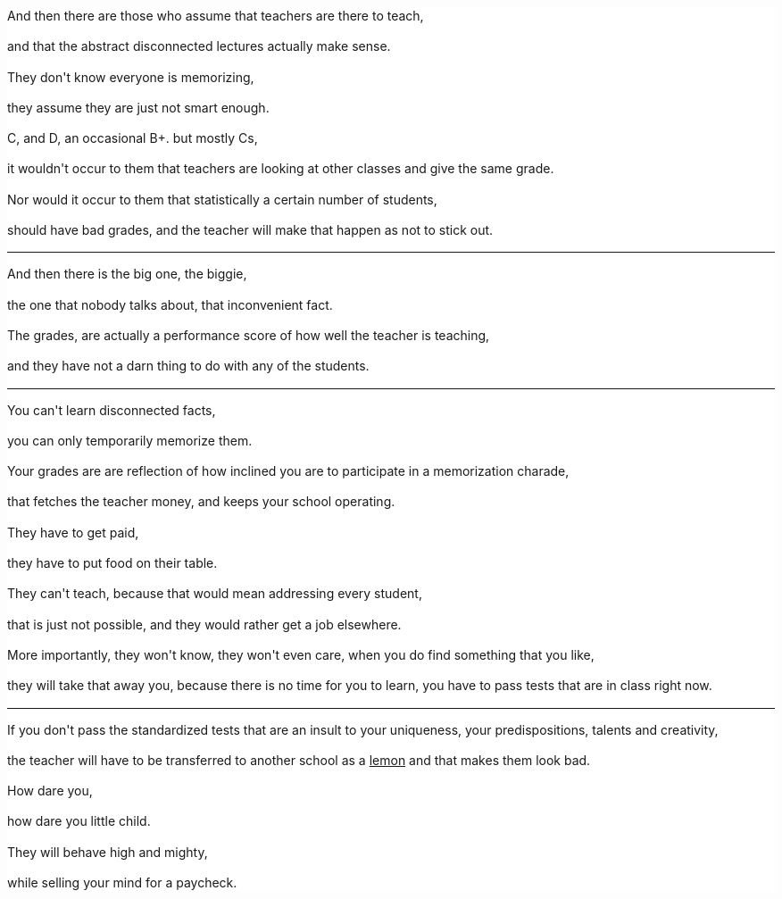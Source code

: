 And then there are those who assume that teachers are there to teach,

and that the abstract disconnected lectures actually make sense.

They don't know everyone is memorizing,

they assume they are just not smart enough.

C, and D, an occasional B+. but mostly Cs,

it wouldn't occur to them that teachers are looking at other classes and give the same grade.

Nor would it occur to them that statistically a certain number of students,

should have bad grades, and the teacher will make that happen as not to stick out.

---

And then there is the big one, the biggie,

the one that nobody talks about, that inconvenient fact.

The grades, are actually a performance score of how well the teacher is teaching,

and they have not a darn thing to do with any of the students.

---

You can't learn disconnected facts,

you can only temporarily memorize them.

Your grades are are reflection of how inclined you are to participate in a memorization charade,

that fetches the teacher money, and keeps your school operating.

They have to get paid,

they have to put food on their table.

They can't teach, because that would mean addressing every student,

that is just not possible, and they would rather get a job elsewhere.

More importantly, they won't know, they won't even care, when you do find something that you like,

they will take that away you, because there is no time for you to learn, you have to pass tests that are in class right now.

---

If you don't pass the standardized tests that are an insult to your uniqueness, your predispositions, talents and creativity,

the teacher will have to be transferred to another school as a [lemon](https://www.youtube.com/watch?v=5Hh6uHUx728) and that makes them look bad.

How dare you,

how dare you little child.

They will behave high and mighty,

while selling your mind for a paycheck.
